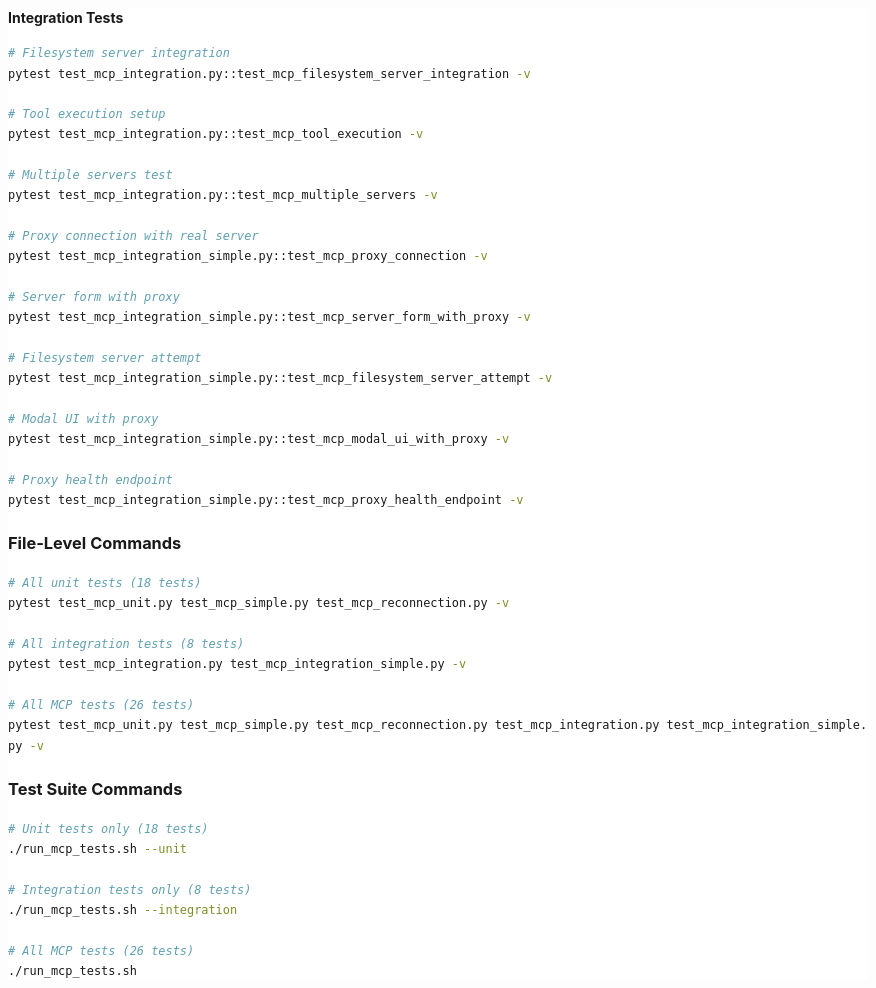 ```bash
```

**Integration Tests**
```bash
# Filesystem server integration
pytest test_mcp_integration.py::test_mcp_filesystem_server_integration -v

# Tool execution setup
pytest test_mcp_integration.py::test_mcp_tool_execution -v

# Multiple servers test
pytest test_mcp_integration.py::test_mcp_multiple_servers -v

# Proxy connection with real server
pytest test_mcp_integration_simple.py::test_mcp_proxy_connection -v

# Server form with proxy
pytest test_mcp_integration_simple.py::test_mcp_server_form_with_proxy -v

# Filesystem server attempt
pytest test_mcp_integration_simple.py::test_mcp_filesystem_server_attempt -v

# Modal UI with proxy
pytest test_mcp_integration_simple.py::test_mcp_modal_ui_with_proxy -v

# Proxy health endpoint
pytest test_mcp_integration_simple.py::test_mcp_proxy_health_endpoint -v
```

### File-Level Commands
```bash
# All unit tests (18 tests)
pytest test_mcp_unit.py test_mcp_simple.py test_mcp_reconnection.py -v

# All integration tests (8 tests)  
pytest test_mcp_integration.py test_mcp_integration_simple.py -v

# All MCP tests (26 tests)
pytest test_mcp_unit.py test_mcp_simple.py test_mcp_reconnection.py test_mcp_integration.py test_mcp_integration_simple.py -v
```

### Test Suite Commands
```bash
# Unit tests only (18 tests)
./run_mcp_tests.sh --unit

# Integration tests only (8 tests)
./run_mcp_tests.sh --integration

# All MCP tests (26 tests)
./run_mcp_tests.sh
```
